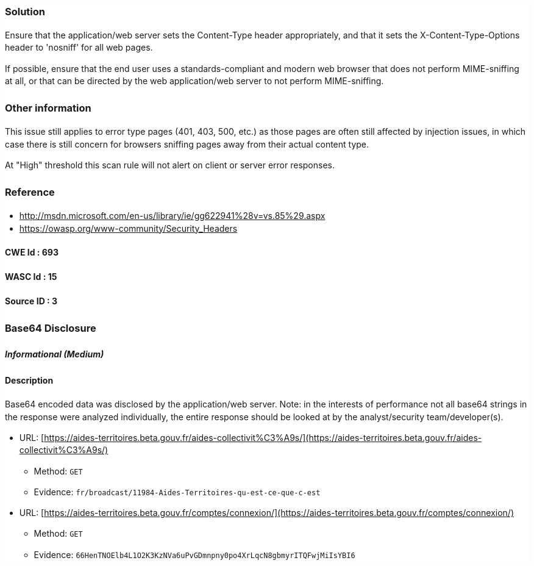 ### Solution
<p>Ensure that the application/web server sets the Content-Type header appropriately, and that it sets the X-Content-Type-Options header to 'nosniff' for all web pages.</p><p>If possible, ensure that the end user uses a standards-compliant and modern web browser that does not perform MIME-sniffing at all, or that can be directed by the web application/web server to not perform MIME-sniffing.</p>
  
### Other information
<p>This issue still applies to error type pages (401, 403, 500, etc.) as those pages are often still affected by injection issues, in which case there is still concern for browsers sniffing pages away from their actual content type.</p><p>At "High" threshold this scan rule will not alert on client or server error responses.</p>
  
### Reference
* http://msdn.microsoft.com/en-us/library/ie/gg622941%28v=vs.85%29.aspx
* https://owasp.org/www-community/Security_Headers

  
#### CWE Id : 693
  
#### WASC Id : 15
  
#### Source ID : 3

  
  
  
  
### Base64 Disclosure
##### Informational (Medium)
  
  
  
  
#### Description
<p>Base64 encoded data was disclosed by the application/web server. Note: in the interests of performance not all base64 strings in the response were analyzed individually, the entire response should be looked at by the analyst/security team/developer(s).</p>
  
  
  
* URL: [https://aides-territoires.beta.gouv.fr/aides-collectivit%C3%A9s/](https://aides-territoires.beta.gouv.fr/aides-collectivit%C3%A9s/)
  
  
  * Method: `GET`
  
  
  * Evidence: `fr/broadcast/11984-Aides-Territoires-qu-est-ce-que-c-est`
  
  
  
  
* URL: [https://aides-territoires.beta.gouv.fr/comptes/connexion/](https://aides-territoires.beta.gouv.fr/comptes/connexion/)
  
  
  * Method: `GET`
  
  
  * Evidence: `66HenTNOElb4L1O2K3KzNVa6uPvGDmnpny0po4XrLqcN8gbmyrITQFwjMiIsYBI6`
  